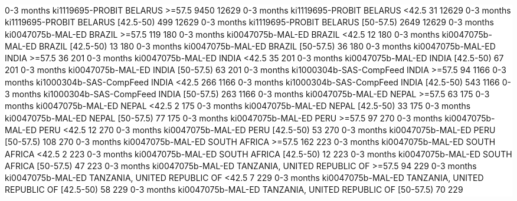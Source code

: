 0-3 months     ki1119695-PROBIT           BELARUS                        >=57.5         9450   12629
0-3 months     ki1119695-PROBIT           BELARUS                        <42.5            31   12629
0-3 months     ki1119695-PROBIT           BELARUS                        [42.5-50)       499   12629
0-3 months     ki1119695-PROBIT           BELARUS                        [50-57.5)      2649   12629
0-3 months     ki0047075b-MAL-ED          BRAZIL                         >=57.5          119     180
0-3 months     ki0047075b-MAL-ED          BRAZIL                         <42.5            12     180
0-3 months     ki0047075b-MAL-ED          BRAZIL                         [42.5-50)        13     180
0-3 months     ki0047075b-MAL-ED          BRAZIL                         [50-57.5)        36     180
0-3 months     ki0047075b-MAL-ED          INDIA                          >=57.5           36     201
0-3 months     ki0047075b-MAL-ED          INDIA                          <42.5            35     201
0-3 months     ki0047075b-MAL-ED          INDIA                          [42.5-50)        67     201
0-3 months     ki0047075b-MAL-ED          INDIA                          [50-57.5)        63     201
0-3 months     ki1000304b-SAS-CompFeed    INDIA                          >=57.5           94    1166
0-3 months     ki1000304b-SAS-CompFeed    INDIA                          <42.5           266    1166
0-3 months     ki1000304b-SAS-CompFeed    INDIA                          [42.5-50)       543    1166
0-3 months     ki1000304b-SAS-CompFeed    INDIA                          [50-57.5)       263    1166
0-3 months     ki0047075b-MAL-ED          NEPAL                          >=57.5           63     175
0-3 months     ki0047075b-MAL-ED          NEPAL                          <42.5             2     175
0-3 months     ki0047075b-MAL-ED          NEPAL                          [42.5-50)        33     175
0-3 months     ki0047075b-MAL-ED          NEPAL                          [50-57.5)        77     175
0-3 months     ki0047075b-MAL-ED          PERU                           >=57.5           97     270
0-3 months     ki0047075b-MAL-ED          PERU                           <42.5            12     270
0-3 months     ki0047075b-MAL-ED          PERU                           [42.5-50)        53     270
0-3 months     ki0047075b-MAL-ED          PERU                           [50-57.5)       108     270
0-3 months     ki0047075b-MAL-ED          SOUTH AFRICA                   >=57.5          162     223
0-3 months     ki0047075b-MAL-ED          SOUTH AFRICA                   <42.5             2     223
0-3 months     ki0047075b-MAL-ED          SOUTH AFRICA                   [42.5-50)        12     223
0-3 months     ki0047075b-MAL-ED          SOUTH AFRICA                   [50-57.5)        47     223
0-3 months     ki0047075b-MAL-ED          TANZANIA, UNITED REPUBLIC OF   >=57.5           94     229
0-3 months     ki0047075b-MAL-ED          TANZANIA, UNITED REPUBLIC OF   <42.5             7     229
0-3 months     ki0047075b-MAL-ED          TANZANIA, UNITED REPUBLIC OF   [42.5-50)        58     229
0-3 months     ki0047075b-MAL-ED          TANZANIA, UNITED REPUBLIC OF   [50-57.5)        70     229